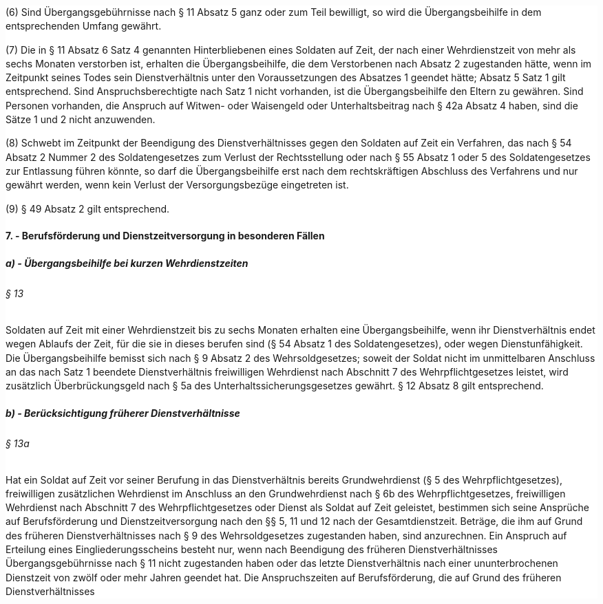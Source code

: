 (6) Sind Übergangsgebührnisse nach § 11 Absatz 5 ganz oder zum Teil
bewilligt, so wird die Übergangsbeihilfe in dem entsprechenden Umfang
gewährt.

(7) Die in § 11 Absatz 6 Satz 4 genannten Hinterbliebenen eines
Soldaten auf Zeit, der nach einer Wehrdienstzeit von mehr als sechs
Monaten verstorben ist, erhalten die Übergangsbeihilfe, die dem
Verstorbenen nach Absatz 2 zugestanden hätte, wenn im Zeitpunkt seines
Todes sein Dienstverhältnis unter den Voraussetzungen des Absatzes 1
geendet hätte; Absatz 5 Satz 1 gilt entsprechend. Sind
Anspruchsberechtigte nach Satz 1 nicht vorhanden, ist die
Übergangsbeihilfe den Eltern zu gewähren. Sind Personen vorhanden, die
Anspruch auf Witwen- oder Waisengeld oder Unterhaltsbeitrag nach § 42a
Absatz 4 haben, sind die Sätze 1 und 2 nicht anzuwenden.

(8) Schwebt im Zeitpunkt der Beendigung des Dienstverhältnisses gegen
den Soldaten auf Zeit ein Verfahren, das nach § 54 Absatz 2 Nummer 2
des Soldatengesetzes zum Verlust der Rechtsstellung oder nach § 55
Absatz 1 oder 5 des Soldatengesetzes zur Entlassung führen könnte, so
darf die Übergangsbeihilfe erst nach dem rechtskräftigen Abschluss des
Verfahrens und nur gewährt werden, wenn kein Verlust der
Versorgungsbezüge eingetreten ist.

(9) § 49 Absatz 2 gilt entsprechend.


#### 7. - Berufsförderung und Dienstzeitversorgung in besonderen Fällen



##### a) - Übergangsbeihilfe bei kurzen Wehrdienstzeiten



###### § 13

Soldaten auf Zeit mit einer Wehrdienstzeit bis zu sechs Monaten
erhalten eine Übergangsbeihilfe, wenn ihr Dienstverhältnis endet wegen
Ablaufs der Zeit, für die sie in dieses berufen sind (§ 54 Absatz 1
des Soldatengesetzes), oder wegen Dienstunfähigkeit. Die
Übergangsbeihilfe bemisst sich nach § 9 Absatz 2 des Wehrsoldgesetzes;
soweit der Soldat nicht im unmittelbaren Anschluss an das nach Satz 1
beendete Dienstverhältnis freiwilligen Wehrdienst nach Abschnitt 7 des
Wehrpflichtgesetzes leistet, wird zusätzlich Überbrückungsgeld nach §
5a des Unterhaltssicherungsgesetzes gewährt. § 12 Absatz 8 gilt
entsprechend.


##### b) - Berücksichtigung früherer Dienstverhältnisse



###### § 13a

Hat ein Soldat auf Zeit vor seiner Berufung in das Dienstverhältnis
bereits Grundwehrdienst (§ 5 des Wehrpflichtgesetzes), freiwilligen
zusätzlichen Wehrdienst im Anschluss an den Grundwehrdienst nach § 6b
des Wehrpflichtgesetzes, freiwilligen Wehrdienst nach Abschnitt 7 des
Wehrpflichtgesetzes oder Dienst als Soldat auf Zeit geleistet,
bestimmen sich seine Ansprüche auf Berufsförderung und
Dienstzeitversorgung nach den §§ 5, 11 und 12 nach der
Gesamtdienstzeit. Beträge, die ihm auf Grund des früheren
Dienstverhältnisses nach § 9 des Wehrsoldgesetzes zugestanden haben,
sind anzurechnen. Ein Anspruch auf Erteilung eines
Eingliederungsscheins besteht nur, wenn nach Beendigung des früheren
Dienstverhältnisses Übergangsgebührnisse nach § 11 nicht zugestanden
haben oder das letzte Dienstverhältnis nach einer ununterbrochenen
Dienstzeit von zwölf oder mehr Jahren geendet hat. Die Anspruchszeiten
auf Berufsförderung, die auf Grund des früheren Dienstverhältnisses